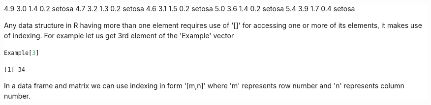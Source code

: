    <td style="text-align:right;"> 4.9 </td>
   <td style="text-align:right;"> 3.0 </td>
   <td style="text-align:right;"> 1.4 </td>
   <td style="text-align:right;"> 0.2 </td>
   <td style="text-align:left;"> setosa </td>
  </tr>
  <tr>
   <td style="text-align:right;"> 4.7 </td>
   <td style="text-align:right;"> 3.2 </td>
   <td style="text-align:right;"> 1.3 </td>
   <td style="text-align:right;"> 0.2 </td>
   <td style="text-align:left;"> setosa </td>
  </tr>
  <tr>
   <td style="text-align:right;"> 4.6 </td>
   <td style="text-align:right;"> 3.1 </td>
   <td style="text-align:right;"> 1.5 </td>
   <td style="text-align:right;"> 0.2 </td>
   <td style="text-align:left;"> setosa </td>
  </tr>
  <tr>
   <td style="text-align:right;"> 5.0 </td>
   <td style="text-align:right;"> 3.6 </td>
   <td style="text-align:right;"> 1.4 </td>
   <td style="text-align:right;"> 0.2 </td>
   <td style="text-align:left;"> setosa </td>
  </tr>
  <tr>
   <td style="text-align:right;"> 5.4 </td>
   <td style="text-align:right;"> 3.9 </td>
   <td style="text-align:right;"> 1.7 </td>
   <td style="text-align:right;"> 0.4 </td>
   <td style="text-align:left;"> setosa </td>
  </tr>
</tbody>
</table>

</div>

Any data structure in R having more than one element requires use of '[]' for accessing one or more of its elements, it makes use of indexing. For example let us get 3rd element of the 'Example' vector 

```r
Example[3]
```

```
[1] 34
```



In a data frame and matrix we can use indexing in form '[m,n]' where 'm' represents row number and 'n' represents column number. 
